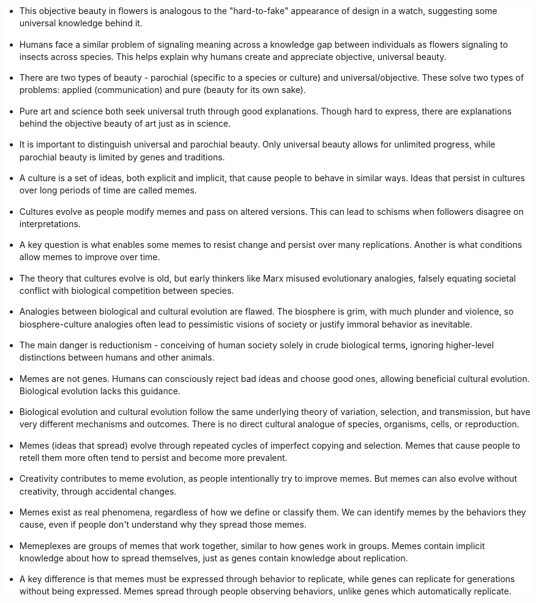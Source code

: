 - This objective beauty in flowers is analogous to the "hard-to-fake" appearance of design in a watch, suggesting some universal knowledge behind it. 

- Humans face a similar problem of signaling meaning across a knowledge gap between individuals as flowers signaling to insects across species. This helps explain why humans create and appreciate objective, universal beauty.

- There are two types of beauty - parochial (specific to a species or culture) and universal/objective. These solve two types of problems: applied (communication) and pure (beauty for its own sake).

- Pure art and science both seek universal truth through good explanations. Though hard to express, there are explanations behind the objective beauty of art just as in science. 

- It is important to distinguish universal and parochial beauty. Only universal beauty allows for unlimited progress, while parochial beauty is limited by genes and traditions.

 

- A culture is a set of ideas, both explicit and implicit, that cause people to behave in similar ways. Ideas that persist in cultures over long periods of time are called memes.

- Cultures evolve as people modify memes and pass on altered versions. This can lead to schisms when followers disagree on interpretations. 

- A key question is what enables some memes to resist change and persist over many replications. Another is what conditions allow memes to improve over time.

- The theory that cultures evolve is old, but early thinkers like Marx misused evolutionary analogies, falsely equating societal conflict with biological competition between species.

- Analogies between biological and cultural evolution are flawed. The biosphere is grim, with much plunder and violence, so biosphere-culture analogies often lead to pessimistic visions of society or justify immoral behavior as inevitable. 

- The main danger is reductionism - conceiving of human society solely in crude biological terms, ignoring higher-level distinctions between humans and other animals.

- Memes are not genes. Humans can consciously reject bad ideas and choose good ones, allowing beneficial cultural evolution. Biological evolution lacks this guidance.

 

- Biological evolution and cultural evolution follow the same underlying theory of variation, selection, and transmission, but have very different mechanisms and outcomes. There is no direct cultural analogue of species, organisms, cells, or reproduction. 

- Memes (ideas that spread) evolve through repeated cycles of imperfect copying and selection. Memes that cause people to retell them more often tend to persist and become more prevalent. 

- Creativity contributes to meme evolution, as people intentionally try to improve memes. But memes can also evolve without creativity, through accidental changes.

- Memes exist as real phenomena, regardless of how we define or classify them. We can identify memes by the behaviors they cause, even if people don't understand why they spread those memes.

- Memeplexes are groups of memes that work together, similar to how genes work in groups. Memes contain implicit knowledge about how to spread themselves, just as genes contain knowledge about replication. 

- A key difference is that memes must be expressed through behavior to replicate, while genes can replicate for generations without being expressed. Memes spread through people observing behaviors, unlike genes which automatically replicate.
